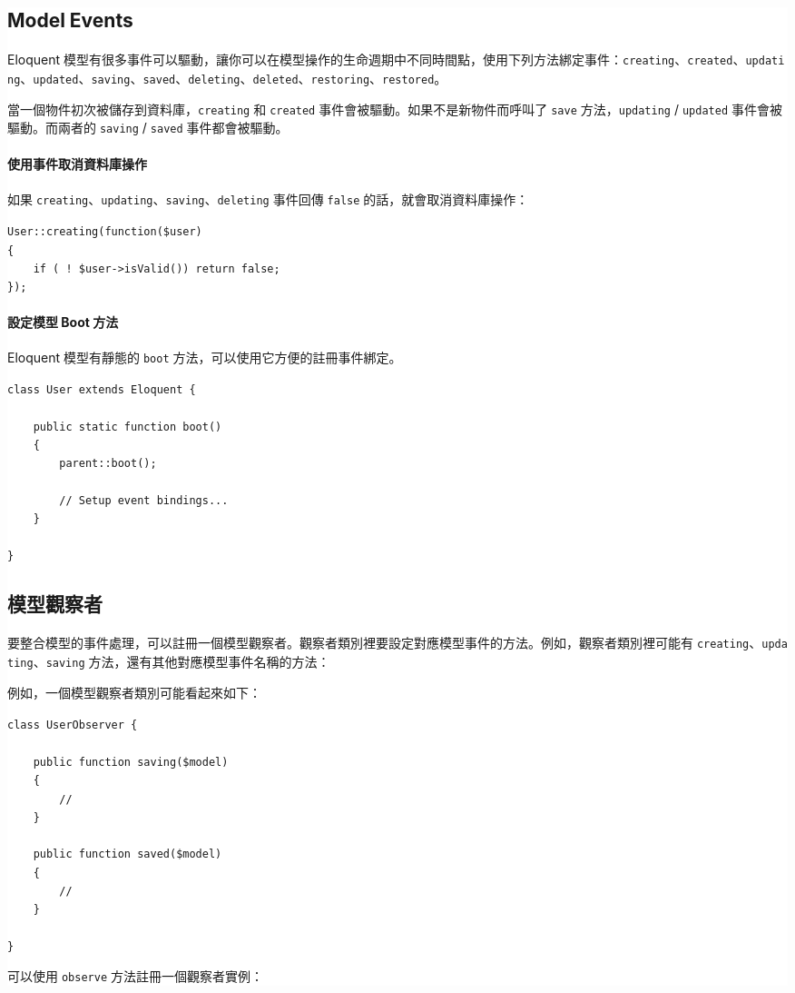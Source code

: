 <a name="model-events"></a>
## Model Events

Eloquent 模型有很多事件可以驅動，讓你可以在模型操作的生命週期中不同時間點，使用下列方法綁定事件：`creating`、`created`、`updating`、`updated`、`saving`、`saved`、`deleting`、`deleted`、`restoring`、`restored`。

當一個物件初次被儲存到資料庫，`creating` 和 `created` 事件會被驅動。如果不是新物件而呼叫了 `save` 方法，`updating` / `updated` 事件會被驅動。而兩者的 `saving` / `saved` 事件都會被驅動。

#### 使用事件取消資料庫操作

如果 `creating`、`updating`、`saving`、`deleting` 事件回傳 `false` 的話，就會取消資料庫操作：

	User::creating(function($user)
	{
		if ( ! $user->isValid()) return false;
	});

#### 設定模型 Boot 方法

Eloquent 模型有靜態的 `boot` 方法，可以使用它方便的註冊事件綁定。

	class User extends Eloquent {

		public static function boot()
		{
			parent::boot();

			// Setup event bindings...
		}

	}

<a name="model-observers"></a>
## 模型觀察者

要整合模型的事件處理，可以註冊一個模型觀察者。觀察者類別裡要設定對應模型事件的方法。例如，觀察者類別裡可能有 `creating`、`updating`、`saving` 方法，還有其他對應模型事件名稱的方法：

例如，一個模型觀察者類別可能看起來如下：

	class UserObserver {

		public function saving($model)
		{
			//
		}

		public function saved($model)
		{
			//
		}

	}

可以使用 `observe` 方法註冊一個觀察者實例：
